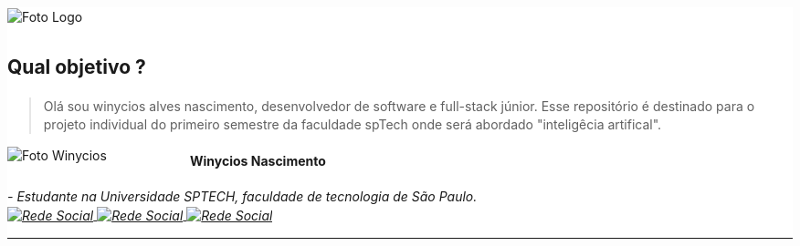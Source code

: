 <img alt="Foto Logo" src="https://user-images.githubusercontent.com/86174349/228026986-8bf2663f-7519-442a-8811-67ca07074837.png" width = 100% align="center">

<h2>Qual objetivo ?</h2>
    
   > Olá sou winycios alves nascimento, desenvolvedor de software e full-stack júnior. Esse repositório é destinado para o projeto individual do primeiro semestre da faculdade spTech onde será abordado "inteligêcia artifical".    
 
<div style = "width:100%">
<img alt="Foto Winycios" src="https://trello-members.s3.amazonaws.com/6215437454c3364dfa016130/6117224405dd9c0781590d44265f1e91/original.png" width = 200 align="left">
</div>
    <h4>Winycios Nascimento</h4>
  <p><i>
        - Estudante na Universidade SPTECH, faculdade de tecnologia de São Paulo.<br>
        <a href= "url.com">
        <img alt="Rede Social" src="https://cdn-icons-png.flaticon.com/512/5968/5968866.png" align="center" width="50" height="50">
       </a>
       <a href= "url.com">
       <img alt="Rede Social" src="https://encrypted-tbn0.gstatic.com/images?q=tbn:ANd9GcRRqxJYUdQM20b-kpw0btYL7orcsnvUnvSJtA&usqp=CAU" align="center" width="50" height="50">
       </a>
        <a href= "url.com">
        <img alt="Rede Social" src="https://user-images.githubusercontent.com/86174349/228012688-97fdee29-8f40-4804-b9cc-a1042ab09598.png" align="center" width="50" height="50">
        </a>
<hr>
</div>
